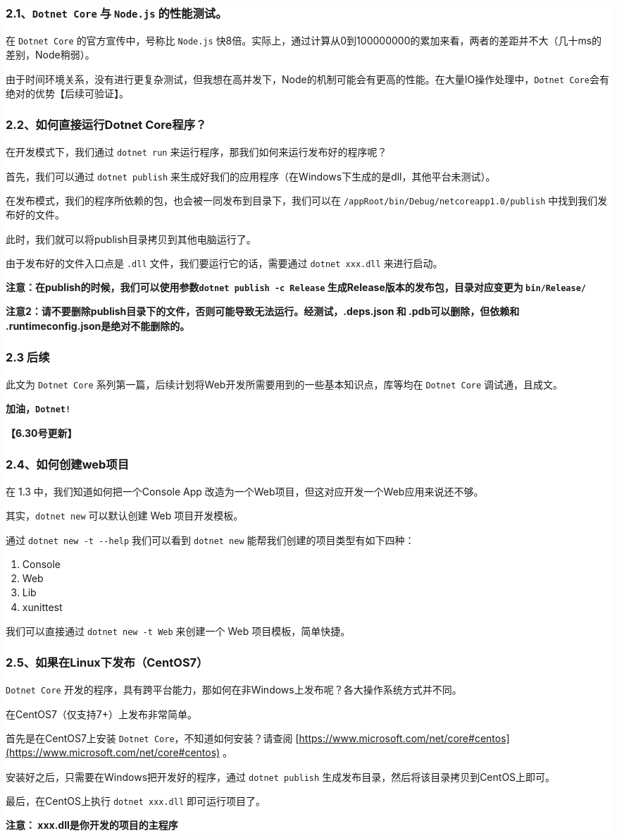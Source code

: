 ### 2.1、``Dotnet Core`` 与 ``Node.js`` 的性能测试。

在 ``Dotnet Core`` 的官方宣传中，号称比 ``Node.js`` 快8倍。实际上，通过计算从0到100000000的累加来看，两者的差距并不大（几十ms的差别，Node稍弱）。

由于时间环境关系，没有进行更复杂测试，但我想在高并发下，Node的机制可能会有更高的性能。在大量IO操作处理中，``Dotnet Core``会有绝对的优势【后续可验证】。

### 2.2、如何直接运行Dotnet Core程序？

在开发模式下，我们通过 ``dotnet run`` 来运行程序，那我们如何来运行发布好的程序呢？

首先，我们可以通过 ``dotnet publish`` 来生成好我们的应用程序（在Windows下生成的是dll，其他平台未测试）。

在发布模式，我们的程序所依赖的包，也会被一同发布到目录下，我们可以在 ``/appRoot/bin/Debug/netcoreapp1.0/publish`` 中找到我们发布好的文件。

此时，我们就可以将publish目录拷贝到其他电脑运行了。

由于发布好的文件入口点是 ``.dll`` 文件，我们要运行它的话，需要通过 ``dotnet xxx.dll`` 来进行启动。

**注意：在publish的时候，我们可以使用参数``dotnet publish -c Release`` 生成Release版本的发布包，目录对应变更为 ``bin/Release/``**

**注意2：请不要删除publish目录下的文件，否则可能导致无法运行。经测试，<appName>.deps.json 和 <appName>.pdb可以删除，但依赖和 <appName>.runtimeconfig.json是绝对不能删除的。**

### 2.3 后续

此文为 ``Dotnet Core`` 系列第一篇，后续计划将Web开发所需要用到的一些基本知识点，库等均在 ``Dotnet Core`` 调试通，且成文。

**加油，``Dotnet!``**


**【6.30号更新】**

### 2.4、如何创建web项目

在 1.3 中，我们知道如何把一个Console App 改造为一个Web项目，但这对应开发一个Web应用来说还不够。

其实，``dotnet new`` 可以默认创建 Web 项目开发模板。

通过 ``dotnet new -t --help`` 我们可以看到 ``dotnet new`` 能帮我们创建的项目类型有如下四种：

1. Console
2. Web
3. Lib
4. xunittest

我们可以直接通过 ``dotnet new -t Web`` 来创建一个 Web 项目模板，简单快捷。

### 2.5、如果在Linux下发布（CentOS7）

``Dotnet Core`` 开发的程序，具有跨平台能力，那如何在非Windows上发布呢？各大操作系统方式并不同。

在CentOS7（仅支持7+）上发布非常简单。

首先是在CentOS7上安装 ``Dotnet Core``，不知道如何安装？请查阅 [https://www.microsoft.com/net/core#centos](https://www.microsoft.com/net/core#centos) 。

安装好之后，只需要在Windows把开发好的程序，通过 ``dotnet publish`` 生成发布目录，然后将该目录拷贝到CentOS上即可。

最后，在CentOS上执行 ``dotnet xxx.dll`` 即可运行项目了。

**注意： xxx.dll是你开发的项目的主程序**